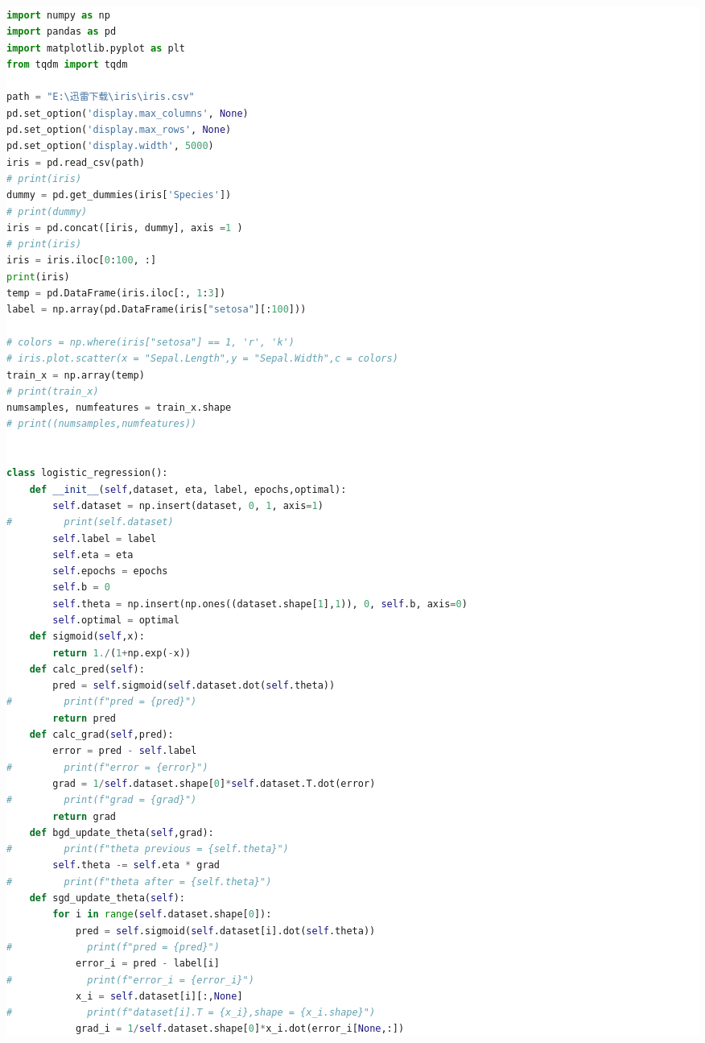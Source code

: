 ```python
import numpy as np
import pandas as pd
import matplotlib.pyplot as plt
from tqdm import tqdm

path = "E:\迅雷下载\iris\iris.csv"
pd.set_option('display.max_columns', None)
pd.set_option('display.max_rows', None)
pd.set_option('display.width', 5000)
iris = pd.read_csv(path)
# print(iris)
dummy = pd.get_dummies(iris['Species'])
# print(dummy)
iris = pd.concat([iris, dummy], axis =1 )
# print(iris)
iris = iris.iloc[0:100, :]
print(iris)
temp = pd.DataFrame(iris.iloc[:, 1:3])
label = np.array(pd.DataFrame(iris["setosa"][:100]))

# colors = np.where(iris["setosa"] == 1, 'r', 'k')
# iris.plot.scatter(x = "Sepal.Length",y = "Sepal.Width",c = colors)
train_x = np.array(temp)
# print(train_x)
numsamples, numfeatures = train_x.shape
# print((numsamples,numfeatures))


class logistic_regression():
    def __init__(self,dataset, eta, label, epochs,optimal):
        self.dataset = np.insert(dataset, 0, 1, axis=1)
#         print(self.dataset)
        self.label = label
        self.eta = eta
        self.epochs = epochs
        self.b = 0
        self.theta = np.insert(np.ones((dataset.shape[1],1)), 0, self.b, axis=0)
        self.optimal = optimal
    def sigmoid(self,x):
        return 1./(1+np.exp(-x))
    def calc_pred(self):
        pred = self.sigmoid(self.dataset.dot(self.theta))
#         print(f"pred = {pred}")
        return pred
    def calc_grad(self,pred):
        error = pred - self.label
#         print(f"error = {error}")
        grad = 1/self.dataset.shape[0]*self.dataset.T.dot(error)
#         print(f"grad = {grad}")
        return grad
    def bgd_update_theta(self,grad):
#         print(f"theta previous = {self.theta}")
        self.theta -= self.eta * grad
#         print(f"theta after = {self.theta}")
    def sgd_update_theta(self):
        for i in range(self.dataset.shape[0]):
            pred = self.sigmoid(self.dataset[i].dot(self.theta))
#             print(f"pred = {pred}")
            error_i = pred - label[i]
#             print(f"error_i = {error_i}")
            x_i = self.dataset[i][:,None]
#             print(f"dataset[i].T = {x_i},shape = {x_i.shape}")
            grad_i = 1/self.dataset.shape[0]*x_i.dot(error_i[None,:])
```